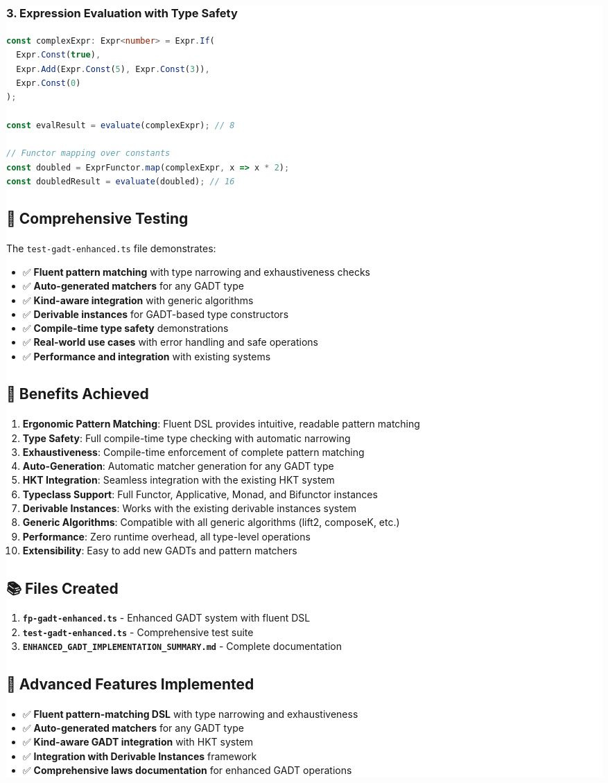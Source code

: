 ### 3. **Expression Evaluation with Type Safety**

```typescript
const complexExpr: Expr<number> = Expr.If(
  Expr.Const(true),
  Expr.Add(Expr.Const(5), Expr.Const(3)),
  Expr.Const(0)
);

const evalResult = evaluate(complexExpr); // 8

// Functor mapping over constants
const doubled = ExprFunctor.map(complexExpr, x => x * 2);
const doubledResult = evaluate(doubled); // 16
```

## 🧪 Comprehensive Testing

The `test-gadt-enhanced.ts` file demonstrates:

- ✅ **Fluent pattern matching** with type narrowing and exhaustiveness checks
- ✅ **Auto-generated matchers** for any GADT type
- ✅ **Kind-aware integration** with generic algorithms
- ✅ **Derivable instances** for GADT-based type constructors
- ✅ **Compile-time type safety** demonstrations
- ✅ **Real-world use cases** with error handling and safe operations
- ✅ **Performance and integration** with existing systems

## 🎯 Benefits Achieved

1. **Ergonomic Pattern Matching**: Fluent DSL provides intuitive, readable pattern matching
2. **Type Safety**: Full compile-time type checking with automatic narrowing
3. **Exhaustiveness**: Compile-time enforcement of complete pattern matching
4. **Auto-Generation**: Automatic matcher generation for any GADT type
5. **HKT Integration**: Seamless integration with the existing HKT system
6. **Typeclass Support**: Full Functor, Applicative, Monad, and Bifunctor instances
7. **Derivable Instances**: Works with the existing derivable instances system
8. **Generic Algorithms**: Compatible with all generic algorithms (lift2, composeK, etc.)
9. **Performance**: Zero runtime overhead, all type-level operations
10. **Extensibility**: Easy to add new GADTs and pattern matchers

## 📚 Files Created

1. **`fp-gadt-enhanced.ts`** - Enhanced GADT system with fluent DSL
2. **`test-gadt-enhanced.ts`** - Comprehensive test suite
3. **`ENHANCED_GADT_IMPLEMENTATION_SUMMARY.md`** - Complete documentation

## 🔮 Advanced Features Implemented

- ✅ **Fluent pattern-matching DSL** with type narrowing and exhaustiveness
- ✅ **Auto-generated matchers** for any GADT type
- ✅ **Kind-aware GADT integration** with HKT system
- ✅ **Integration with Derivable Instances** framework
- ✅ **Comprehensive laws documentation** for enhanced GADT operations
